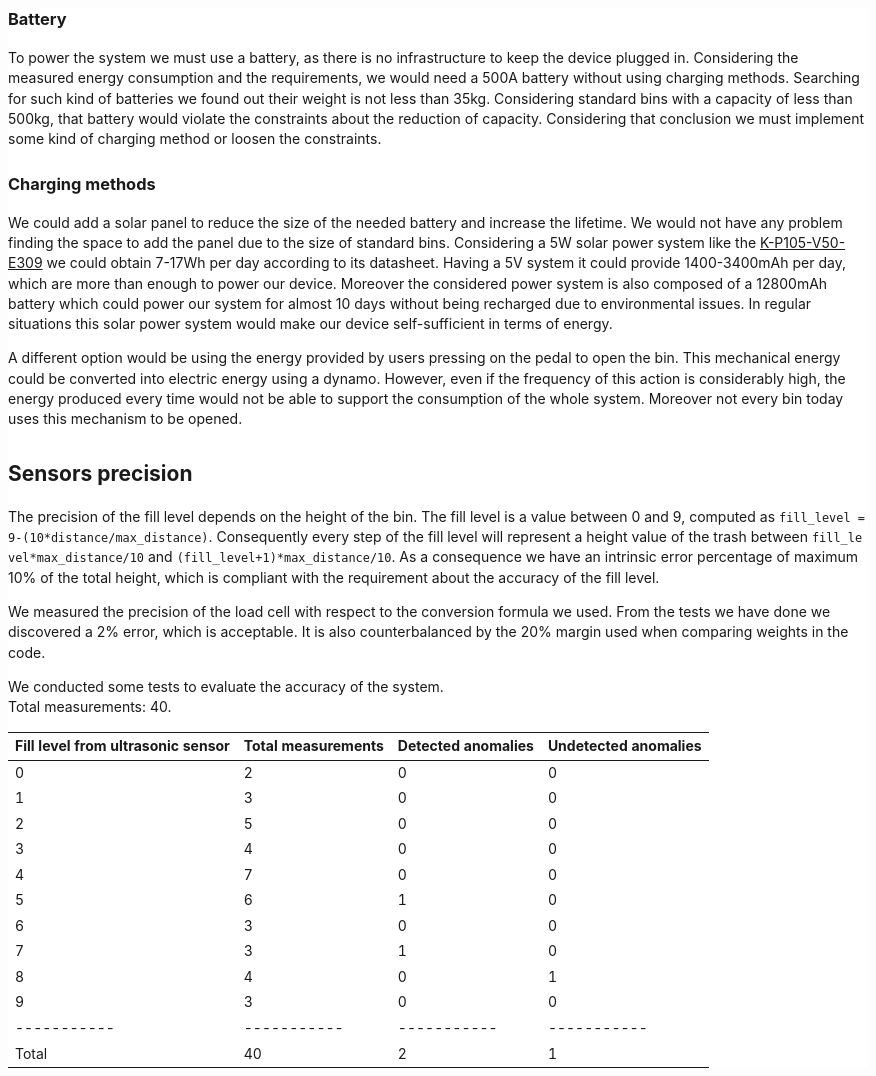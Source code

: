 
### Battery
To power the system we must use a battery, as there is no infrastructure to keep the device plugged in. Considering the measured energy consumption and the requirements, we would need a 500A battery without using charging methods. Searching for such kind of batteries we found out their weight is not less than 35kg. Considering standard bins with a capacity of less than 500kg, that battery would violate the constraints about the reduction of capacity. Considering that conclusion we must implement some kind of charging method or loosen the constraints.


### Charging methods
We could add a solar panel to reduce the size of the needed battery and increase the lifetime. We would not have any problem finding the space to add the panel due to the size of standard bins. Considering a 5W solar power system like the [K-P105-V50-E309](https://voltaicsystems.com/5-watt-power-system/) we could obtain 7-17Wh per day according to its datasheet. Having a 5V system it could provide 1400-3400mAh per day, which are more than enough to power our device. Moreover the considered power system is also composed of a 12800mAh battery which could power our system for almost 10 days without being recharged due to environmental issues.
In regular situations this solar power system would make our device self-sufficient in terms of energy.

A different option would be using the energy provided by users pressing on the pedal to open the bin. This mechanical energy could be converted into electric energy using a dynamo. However, even if the frequency of this action is considerably high, the energy produced every time would not be able to support the consumption of the whole system. Moreover not every bin today uses this mechanism to be opened.


## Sensors precision
The precision of the fill level depends on the height of the bin. The fill level is a value between 0 and 9, computed as `fill_level = 9-(10*distance/max_distance)`. Consequently every step of the fill level will represent a height value of the trash between `fill_level*max_distance/10` and `(fill_level+1)*max_distance/10`. As a consequence we have an intrinsic error percentage of maximum 10% of the total height, which is compliant with the requirement about the accuracy of the fill level.

We measured the precision of the load cell with respect to the conversion formula we used. From the tests we have done we discovered a 2% error, which is acceptable. It is also counterbalanced by the 20% margin used when comparing weights in the code.

We conducted some tests to evaluate the accuracy of the system. 
<br> Total measurements: 40.

| Fill level from ultrasonic sensor | Total measurements | Detected anomalies | Undetected anomalies |
| ----------- | ----------- | ----------- | ----------- |
| 0 | 2 | 0 | 0 |
| 1 | 3 | 0 | 0 |
| 2 | 5 | 0 | 0 |
| 3 | 4 | 0 | 0 |
| 4 | 7 | 0 | 0 |
| 5 | 6 | 1 | 0 |
| 6 | 3 | 0 | 0 |
| 7 | 3 | 1 | 0 |
| 8 | 4 | 0 | 1 |
| 9 | 3 | 0 | 0 |
| ----------- | ----------- | ----------- | ----------- |
| Total | 40 | 2 | 1 |
